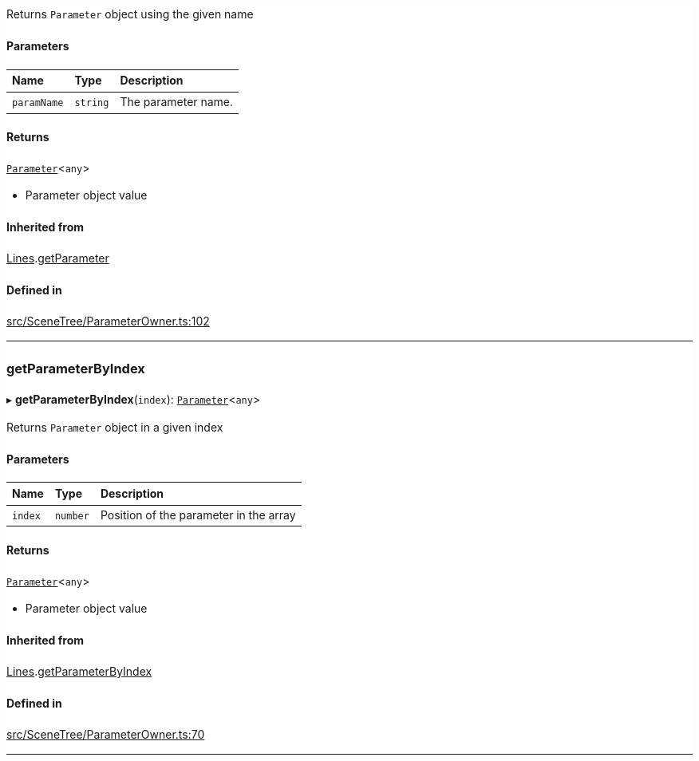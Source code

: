 Returns `Parameter` object using the given name

#### Parameters

| Name | Type | Description |
| :------ | :------ | :------ |
| `paramName` | `string` | The parameter name. |

#### Returns

[`Parameter`](../../Parameters/SceneTree_Parameters_Parameter.Parameter)<`any`\>

- Parameter object value

#### Inherited from

[Lines](../SceneTree_Geometry_Lines.Lines).[getParameter](../SceneTree_Geometry_Lines.Lines#getparameter)

#### Defined in

[src/SceneTree/ParameterOwner.ts:102](https://github.com/ZeaInc/zea-engine/blob/bfc726cd6/src/SceneTree/ParameterOwner.ts#L102)

___

### getParameterByIndex

▸ **getParameterByIndex**(`index`): [`Parameter`](../../Parameters/SceneTree_Parameters_Parameter.Parameter)<`any`\>

Returns `Parameter` object in a given index

#### Parameters

| Name | Type | Description |
| :------ | :------ | :------ |
| `index` | `number` | Position of the parameter in the array |

#### Returns

[`Parameter`](../../Parameters/SceneTree_Parameters_Parameter.Parameter)<`any`\>

- Parameter object value

#### Inherited from

[Lines](../SceneTree_Geometry_Lines.Lines).[getParameterByIndex](../SceneTree_Geometry_Lines.Lines#getparameterbyindex)

#### Defined in

[src/SceneTree/ParameterOwner.ts:70](https://github.com/ZeaInc/zea-engine/blob/bfc726cd6/src/SceneTree/ParameterOwner.ts#L70)

___
